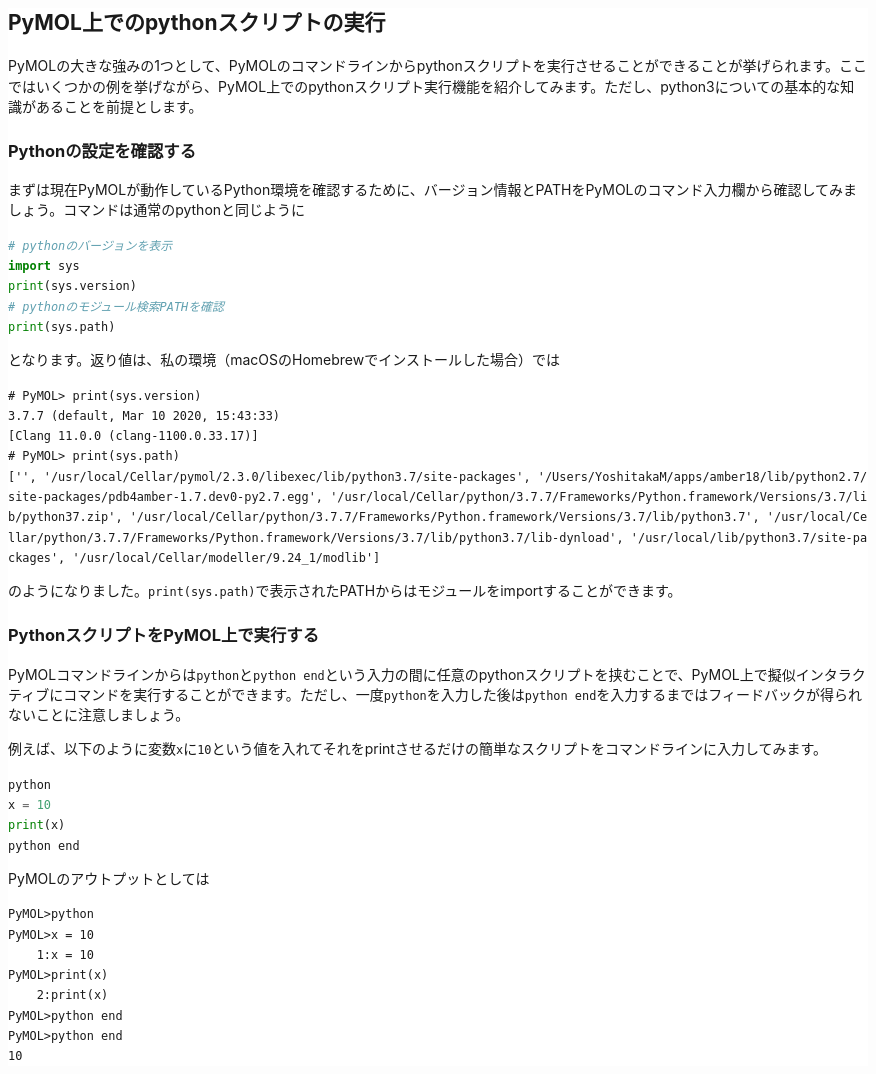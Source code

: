 ## PyMOL上でのpythonスクリプトの実行

PyMOLの大きな強みの1つとして、PyMOLのコマンドラインからpythonスクリプトを実行させることができることが挙げられます。ここではいくつかの例を挙げながら、PyMOL上でのpythonスクリプト実行機能を紹介してみます。ただし、python3についての基本的な知識があることを前提とします。

### Pythonの設定を確認する
まずは現在PyMOLが動作しているPython環境を確認するために、バージョン情報とPATHをPyMOLのコマンド入力欄から確認してみましょう。コマンドは通常のpythonと同じように

```python
# pythonのバージョンを表示
import sys
print(sys.version)
# pythonのモジュール検索PATHを確認
print(sys.path)
```
となります。返り値は、私の環境（macOSのHomebrewでインストールした場合）では

``` shell
# PyMOL> print(sys.version)
3.7.7 (default, Mar 10 2020, 15:43:33)
[Clang 11.0.0 (clang-1100.0.33.17)]
# PyMOL> print(sys.path)
['', '/usr/local/Cellar/pymol/2.3.0/libexec/lib/python3.7/site-packages', '/Users/YoshitakaM/apps/amber18/lib/python2.7/site-packages/pdb4amber-1.7.dev0-py2.7.egg', '/usr/local/Cellar/python/3.7.7/Frameworks/Python.framework/Versions/3.7/lib/python37.zip', '/usr/local/Cellar/python/3.7.7/Frameworks/Python.framework/Versions/3.7/lib/python3.7', '/usr/local/Cellar/python/3.7.7/Frameworks/Python.framework/Versions/3.7/lib/python3.7/lib-dynload', '/usr/local/lib/python3.7/site-packages', '/usr/local/Cellar/modeller/9.24_1/modlib']
```

のようになりました。`print(sys.path)`で表示されたPATHからはモジュールをimportすることができます。

### PythonスクリプトをPyMOL上で実行する
PyMOLコマンドラインからは`python`と`python end`という入力の間に任意のpythonスクリプトを挟むことで、PyMOL上で擬似インタラクティブにコマンドを実行することができます。ただし、一度`python`を入力した後は`python end`を入力するまではフィードバックが得られないことに注意しましょう。

例えば、以下のように変数`x`に`10`という値を入れてそれをprintさせるだけの簡単なスクリプトをコマンドラインに入力してみます。

```python
python
x = 10
print(x)
python end
```

PyMOLのアウトプットとしては

```shell
PyMOL>python
PyMOL>x = 10
    1:x = 10
PyMOL>print(x)
    2:print(x)
PyMOL>python end
PyMOL>python end
10
```
